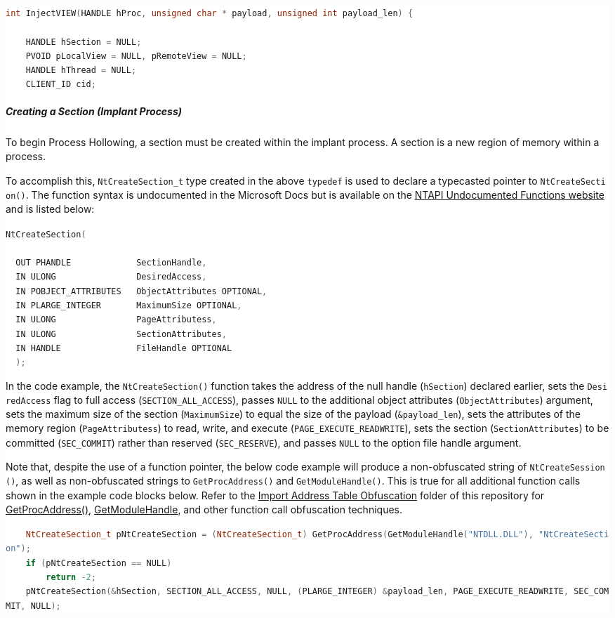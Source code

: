 ```c++
int InjectVIEW(HANDLE hProc, unsigned char * payload, unsigned int payload_len) {

	HANDLE hSection = NULL;
	PVOID pLocalView = NULL, pRemoteView = NULL;
	HANDLE hThread = NULL;
	CLIENT_ID cid;
```

##### Creating a Section (Implant Process)
To begin Process Hollowing, a section must be created within the implant process. A section is a new region of memory within a process.

To accomplish this, `NtCreateSection_t` type created in the above `typedef` is used to declare a typecasted pointer to `NtCreateSection()`. The function syntax is undocumented in the Microsoft Docs but is available on the [NTAPI Undocumented Functions website](https://undocumented.ntinternals.net/index.html?page=UserMode%2FUndocumented%20Functions%2FNT%20Objects%2FSection%2FNtCreateSection.html) and is listed below:

```c++
NtCreateSection(

  OUT PHANDLE             SectionHandle,
  IN ULONG                DesiredAccess,
  IN POBJECT_ATTRIBUTES   ObjectAttributes OPTIONAL,
  IN PLARGE_INTEGER       MaximumSize OPTIONAL,
  IN ULONG                PageAttributess,
  IN ULONG                SectionAttributes,
  IN HANDLE               FileHandle OPTIONAL
  );
```

In the code example, the `NtCreateSection()` function takes the address of the null handle (`hSection`) declared earlier, sets the `DesiredAccess` flag to full access (`SECTION_ALL_ACCESS`), passes `NULL` to the additional object attributes (`ObjectAttributes`) argument, sets the maximum size of the section (`MaximumSize`) to equal the size of the payload (`&payload_len`), sets the attributes of the memory region (`PageAttributess`) to read, write, and execute (`PAGE_EXECUTE_READWRITE`), sets the section (`SectionAttributes`) to be committed (`SEC_COMMIT`) rather than reserved (`SEC_RESERVE`), and passes `NULL` to the option file handle argument.

Note that, despite the use of a function pointer, the below code example will produce a non-obfuscated string of `NtCreateSession()`, as well as non-obfuscated strings to `GetProcAddress()` and `GetModuleHandle()`. This is true for all additional function calls shown in the example code blocks below. Refer to the [Import Address Table Obfuscation](https://github.com/Wumbobfuscation/Wumbobfuscation/tree/main/Import%20Address%20Table%20Obfuscation) folder of this repository for [GetProcAddress()](https://github.com/Wumbobfuscation/Wumbobfuscation/blob/main/Import%20Address%20Table%20Obfuscation/GetProcAddress.md), [GetModuleHandle](https://github.com/Wumbobfuscation/Wumbobfuscation/blob/main/Import%20Address%20Table%20Obfuscation/GetModuleHandle.md), and other function call obfuscation techniques.

```c++
	NtCreateSection_t pNtCreateSection = (NtCreateSection_t) GetProcAddress(GetModuleHandle("NTDLL.DLL"), "NtCreateSection");
	if (pNtCreateSection == NULL)
		return -2;
	pNtCreateSection(&hSection, SECTION_ALL_ACCESS, NULL, (PLARGE_INTEGER) &payload_len, PAGE_EXECUTE_READWRITE, SEC_COMMIT, NULL);
```
